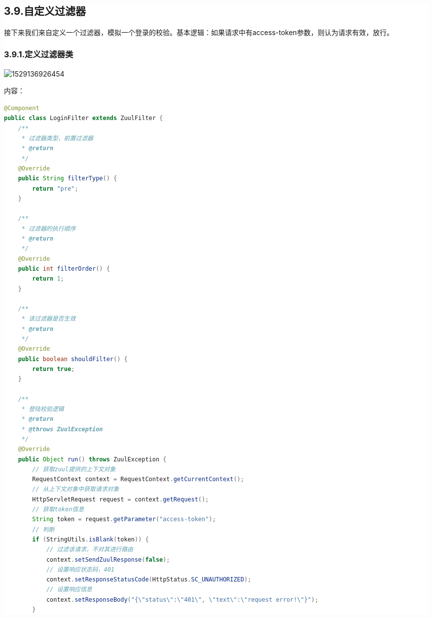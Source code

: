 

## 3.9.自定义过滤器

接下来我们来自定义一个过滤器，模拟一个登录的校验。基本逻辑：如果请求中有access-token参数，则认为请求有效，放行。

### 3.9.1.定义过滤器类

 ![1529136926454](https://dev.tencent.com/u/xiongtianci/p/myHexoBlog/git/raw/master/blog/20191115_leyou/day03/1529136926454.png)

内容：

```java
@Component
public class LoginFilter extends ZuulFilter {
    /**
     * 过滤器类型，前置过滤器
     * @return
     */
    @Override
    public String filterType() {
        return "pre";
    }

    /**
     * 过滤器的执行顺序
     * @return
     */
    @Override
    public int filterOrder() {
        return 1;
    }

    /**
     * 该过滤器是否生效
     * @return
     */
    @Override
    public boolean shouldFilter() {
        return true;
    }

    /**
     * 登陆校验逻辑
     * @return
     * @throws ZuulException
     */
    @Override
    public Object run() throws ZuulException {
        // 获取zuul提供的上下文对象
        RequestContext context = RequestContext.getCurrentContext();
        // 从上下文对象中获取请求对象
        HttpServletRequest request = context.getRequest();
        // 获取token信息
        String token = request.getParameter("access-token");
        // 判断
        if (StringUtils.isBlank(token)) {
            // 过滤该请求，不对其进行路由
            context.setSendZuulResponse(false);
            // 设置响应状态码，401
            context.setResponseStatusCode(HttpStatus.SC_UNAUTHORIZED);
            // 设置响应信息
            context.setResponseBody("{\"status\":\"401\", \"text\":\"request error!\"}");
        }
```